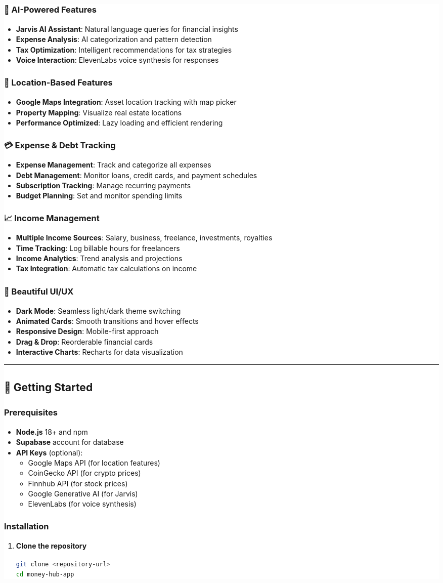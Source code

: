 ### 🤖 AI-Powered Features
- **Jarvis AI Assistant**: Natural language queries for financial insights
- **Expense Analysis**: AI categorization and pattern detection
- **Tax Optimization**: Intelligent recommendations for tax strategies
- **Voice Interaction**: ElevenLabs voice synthesis for responses

### 📍 Location-Based Features
- **Google Maps Integration**: Asset location tracking with map picker
- **Property Mapping**: Visualize real estate locations
- **Performance Optimized**: Lazy loading and efficient rendering

### 💳 Expense & Debt Tracking
- **Expense Management**: Track and categorize all expenses
- **Debt Management**: Monitor loans, credit cards, and payment schedules
- **Subscription Tracking**: Manage recurring payments
- **Budget Planning**: Set and monitor spending limits

### 📈 Income Management
- **Multiple Income Sources**: Salary, business, freelance, investments, royalties
- **Time Tracking**: Log billable hours for freelancers
- **Income Analytics**: Trend analysis and projections
- **Tax Integration**: Automatic tax calculations on income

### 🎨 Beautiful UI/UX
- **Dark Mode**: Seamless light/dark theme switching
- **Animated Cards**: Smooth transitions and hover effects
- **Responsive Design**: Mobile-first approach
- **Drag & Drop**: Reorderable financial cards
- **Interactive Charts**: Recharts for data visualization

---

## 🚀 Getting Started

### Prerequisites

- **Node.js** 18+ and npm
- **Supabase** account for database
- **API Keys** (optional):
  - Google Maps API (for location features)
  - CoinGecko API (for crypto prices)
  - Finnhub API (for stock prices)
  - Google Generative AI (for Jarvis)
  - ElevenLabs (for voice synthesis)

### Installation

1. **Clone the repository**
   ```bash
   git clone <repository-url>
   cd money-hub-app
   ```
